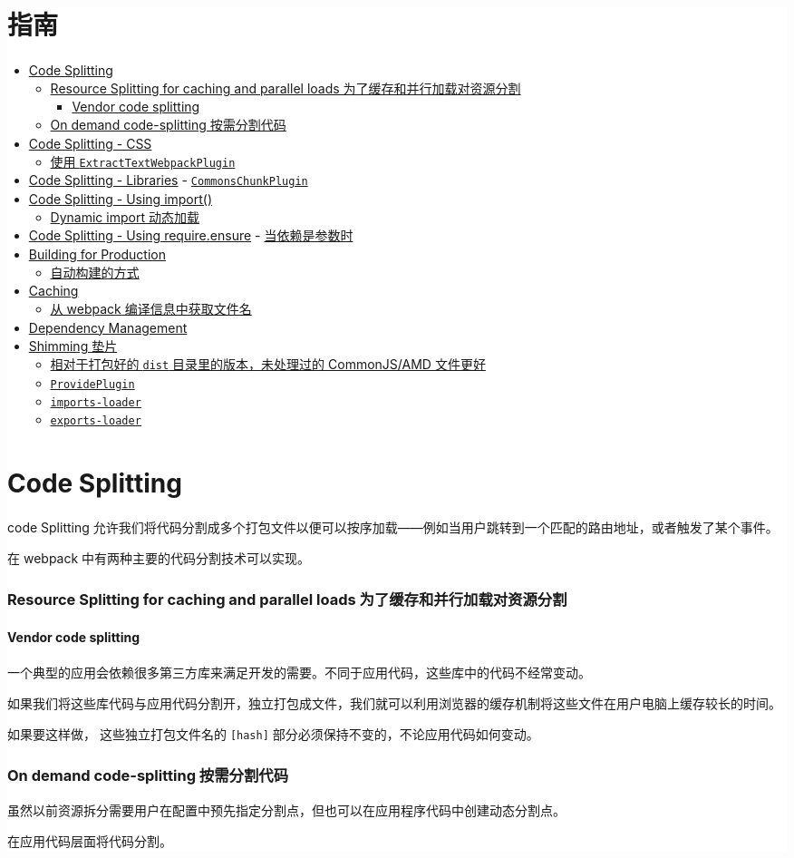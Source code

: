 # 指南



- [Code Splitting](#code-splitting)
    - [Resource Splitting for caching and parallel loads 为了缓存和并行加载对资源分割](#resource-splitting-for-caching-and-parallel-loads-为了缓存和并行加载对资源分割)
      - [Vendor code splitting](#vendor-code-splitting)
    - [On demand code-splitting 按需分割代码](#on-demand-code-splitting-按需分割代码)
- [Code Splitting - CSS](#code-splitting---css)
    - [使用 `ExtractTextWebpackPlugin`](#使用-extracttextwebpackplugin)
- [Code Splitting - Libraries](#code-splitting---libraries)
      - [`CommonsChunkPlugin`](#commonschunkplugin)
- [Code Splitting - Using import()](#code-splitting---using-import)
    - [Dynamic import 动态加载](#dynamic-import-动态加载)
- [Code Splitting - Using require.ensure](#code-splitting---using-requireensure)
      - [当依赖是参数时](#当依赖是参数时)
- [Building for Production](#building-for-production)
    - [自动构建的方式](#自动构建的方式)
- [Caching](#caching)
    - [从 webpack 编译信息中获取文件名](#从-webpack-编译信息中获取文件名)
- [Dependency Management](#dependency-management)
- [Shimming 垫片](#shimming-垫片)
    - [相对于打包好的 `dist` 目录里的版本，未处理过的 CommonJS/AMD 文件更好](#相对于打包好的-dist-目录里的版本未处理过的-commonjsamd-文件更好)
    - [`ProvidePlugin`](#provideplugin)
    - [`imports-loader`](#imports-loader)
    - [`exports-loader`](#exports-loader)



# Code Splitting

code Splitting 允许我们将代码分割成多个打包文件以便可以按序加载——例如当用户跳转到一个匹配的路由地址，或者触发了某个事件。  

在 webpack 中有两种主要的代码分割技术可以实现。  

### Resource Splitting for caching and parallel loads 为了缓存和并行加载对资源分割

#### Vendor code splitting  

一个典型的应用会依赖很多第三方库来满足开发的需要。不同于应用代码，这些库中的代码不经常变动。  

如果我们将这些库代码与应用代码分割开，独立打包成文件，我们就可以利用浏览器的缓存机制将这些文件在用户电脑上缓存较长的时间。  

如果要这样做， 这些独立打包文件名的 `[hash]` 部分必须保持不变的，不论应用代码如何变动。  


### On demand code-splitting 按需分割代码  

虽然以前资源拆分需要用户在配置中预先指定分割点，但也可以在应用程序代码中创建动态分割点。  

在应用代码层面将代码分割。  
